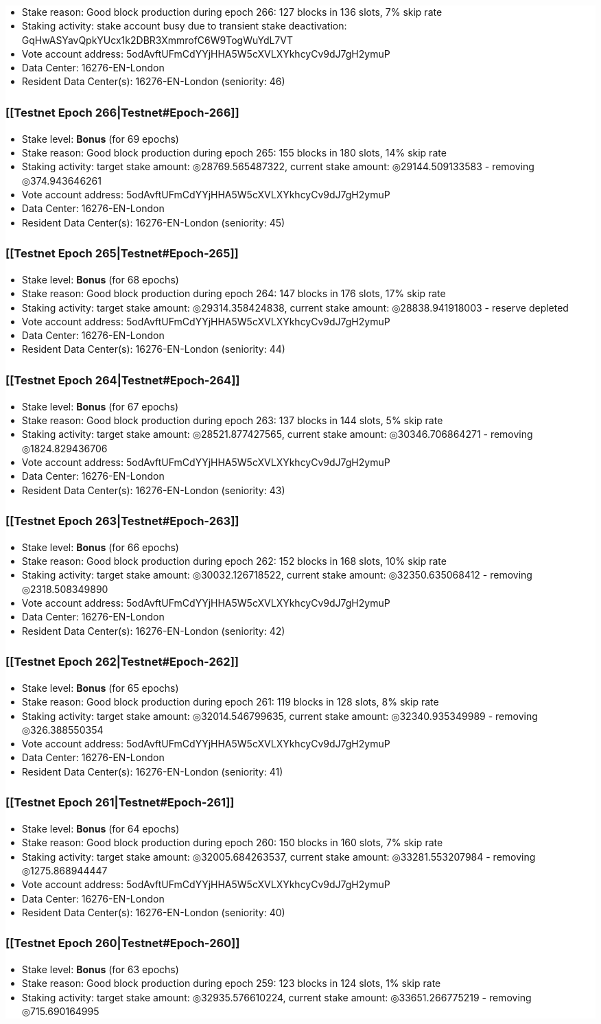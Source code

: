 * Stake reason: Good block production during epoch 266: 127 blocks in 136 slots, 7% skip rate
* Staking activity: stake account busy due to transient stake deactivation: GqHwASYavQpkYUcx1k2DBR3XmmrofC6W9TogWuYdL7VT
* Vote account address: 5odAvftUFmCdYYjHHA5W5cXVLXYkhcyCv9dJ7gH2ymuP
* Data Center: 16276-EN-London
* Resident Data Center(s): 16276-EN-London (seniority: 46)
### [[Testnet Epoch 266|Testnet#Epoch-266]]
* Stake level: **Bonus** (for 69 epochs)
* Stake reason: Good block production during epoch 265: 155 blocks in 180 slots, 14% skip rate
* Staking activity: target stake amount: ◎28769.565487322, current stake amount: ◎29144.509133583 - removing ◎374.943646261
* Vote account address: 5odAvftUFmCdYYjHHA5W5cXVLXYkhcyCv9dJ7gH2ymuP
* Data Center: 16276-EN-London
* Resident Data Center(s): 16276-EN-London (seniority: 45)
### [[Testnet Epoch 265|Testnet#Epoch-265]]
* Stake level: **Bonus** (for 68 epochs)
* Stake reason: Good block production during epoch 264: 147 blocks in 176 slots, 17% skip rate
* Staking activity: target stake amount: ◎29314.358424838, current stake amount: ◎28838.941918003 - reserve depleted
* Vote account address: 5odAvftUFmCdYYjHHA5W5cXVLXYkhcyCv9dJ7gH2ymuP
* Data Center: 16276-EN-London
* Resident Data Center(s): 16276-EN-London (seniority: 44)
### [[Testnet Epoch 264|Testnet#Epoch-264]]
* Stake level: **Bonus** (for 67 epochs)
* Stake reason: Good block production during epoch 263: 137 blocks in 144 slots, 5% skip rate
* Staking activity: target stake amount: ◎28521.877427565, current stake amount: ◎30346.706864271 - removing ◎1824.829436706
* Vote account address: 5odAvftUFmCdYYjHHA5W5cXVLXYkhcyCv9dJ7gH2ymuP
* Data Center: 16276-EN-London
* Resident Data Center(s): 16276-EN-London (seniority: 43)
### [[Testnet Epoch 263|Testnet#Epoch-263]]
* Stake level: **Bonus** (for 66 epochs)
* Stake reason: Good block production during epoch 262: 152 blocks in 168 slots, 10% skip rate
* Staking activity: target stake amount: ◎30032.126718522, current stake amount: ◎32350.635068412 - removing ◎2318.508349890
* Vote account address: 5odAvftUFmCdYYjHHA5W5cXVLXYkhcyCv9dJ7gH2ymuP
* Data Center: 16276-EN-London
* Resident Data Center(s): 16276-EN-London (seniority: 42)
### [[Testnet Epoch 262|Testnet#Epoch-262]]
* Stake level: **Bonus** (for 65 epochs)
* Stake reason: Good block production during epoch 261: 119 blocks in 128 slots, 8% skip rate
* Staking activity: target stake amount: ◎32014.546799635, current stake amount: ◎32340.935349989 - removing ◎326.388550354
* Vote account address: 5odAvftUFmCdYYjHHA5W5cXVLXYkhcyCv9dJ7gH2ymuP
* Data Center: 16276-EN-London
* Resident Data Center(s): 16276-EN-London (seniority: 41)
### [[Testnet Epoch 261|Testnet#Epoch-261]]
* Stake level: **Bonus** (for 64 epochs)
* Stake reason: Good block production during epoch 260: 150 blocks in 160 slots, 7% skip rate
* Staking activity: target stake amount: ◎32005.684263537, current stake amount: ◎33281.553207984 - removing ◎1275.868944447
* Vote account address: 5odAvftUFmCdYYjHHA5W5cXVLXYkhcyCv9dJ7gH2ymuP
* Data Center: 16276-EN-London
* Resident Data Center(s): 16276-EN-London (seniority: 40)
### [[Testnet Epoch 260|Testnet#Epoch-260]]
* Stake level: **Bonus** (for 63 epochs)
* Stake reason: Good block production during epoch 259: 123 blocks in 124 slots, 1% skip rate
* Staking activity: target stake amount: ◎32935.576610224, current stake amount: ◎33651.266775219 - removing ◎715.690164995